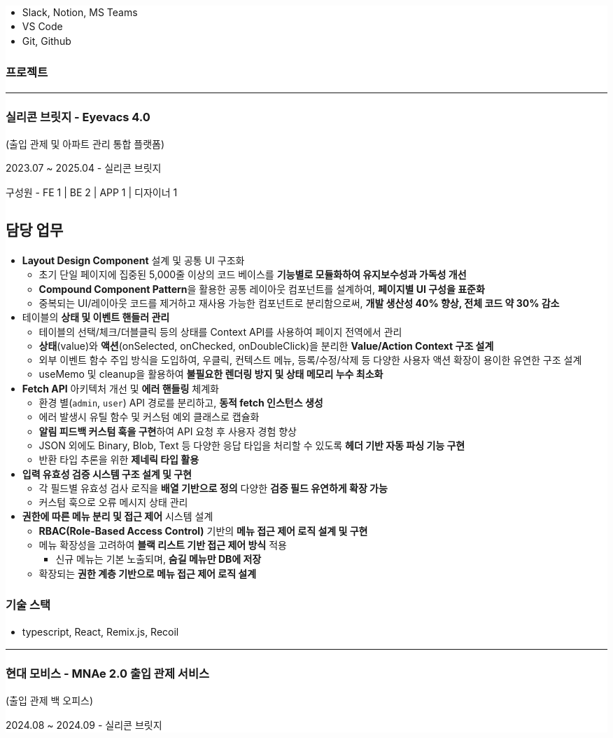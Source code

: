 - Slack, Notion, MS Teams
- VS Code
- Git, Github

### 프로젝트

---

### 실리콘 브릿지 - Eyevacs 4.0

(출입 관제 및 아파트 관리 통합 플랫폼)

2023.07 ~ 2025.04 - 실리콘 브릿지

구성원 - FE 1 | BE 2 | APP 1 | 디자이너 1

## 담당 업무

- **Layout Design Component** 설계 및 공통 UI 구조화
    - 초기 단일 페이지에 집중된 5,000줄 이상의 코드 베이스를 **기능별로 모듈화하여 유지보수성과 가독성 개선**
    - **Compound Component Pattern**을 활용한 공통 레이아웃 컴포넌트를 설계하여, **페이지별 UI 구성을 표준화**
    - 중복되는 UI/레이아웃 코드를 제거하고 재사용 가능한 컴포넌트로 분리함으로써, **개발 생산성 40% 향상, 전체 코드 약 30% 감소**
- 테이블의 **상태 및 이벤트 핸들러 관리**
    - 테이블의 선택/체크/더블클릭 등의 상태를 Context API를 사용하여 페이지 전역에서 관리
    - **상태**(value)와 **액션**(onSelected, onChecked, onDoubleClick)을 분리한 **Value/Action Context 구조 설계**
    - 외부 이벤트 함수 주입 방식을 도입하여, 우클릭, 컨텍스트 메뉴, 등록/수정/삭제 등 다양한 사용자 액션 확장이 용이한 유연한 구조 설계
    - useMemo 및 cleanup을 활용하여 **불필요한 렌더링 방지 및 상태 메모리 누수 최소화**
- **Fetch API** 아키텍처 개선 및 **에러 핸들링** 체계화
    - 환경 별(`admin`, `user`) API 경로를 분리하고, **동적 fetch 인스턴스 생성**
    - 에러 발생시 유틸 함수 및 커스텀 예외 클래스로 캡슐화
    - **알림 피드백 커스텀 훅을 구현**하여 API 요청 후 사용자 경험 향상
    - JSON 외에도 Binary, Blob, Text 등 다양한 응답 타입을 처리할 수 있도록 **헤더 기반 자동 파싱 기능 구현**
    - 반환 타입 추론을 위한 **제네릭 타입 활용**
- **입력 유효성 검증 시스템 구조 설계 및 구현**
    - 각 필드별 유효성 검사 로직을 **배열 기반으로 정의** 다양한 **검증 필드 유연하게 확장 가능**
    - 커스텀 훅으로 오류 메시지 상태 관리
- **권한에 따른 메뉴 분리 및 접근 제어** 시스템 설계
    - **RBAC(Role-Based Access Control)** 기반의 **메뉴 접근 제어 로직 설계 및 구현**
    - 메뉴 확장성을 고려하여 **블랙 리스트 기반 접근 제어 방식** 적용
        - 신규 메뉴는 기본 노출되며, **숨길 메뉴만 DB에 저장**
    - 확장되는 **권한 계층 기반으로 메뉴 접근 제어 로직 설계**

### 기술 스택

- typescript, React, Remix.js, Recoil

---

### 현대 모비스 - MNAe 2.0 출입 관제 서비스

(출입 관제 백 오피스)

2024.08 ~ 2024.09 - 실리콘 브릿지
